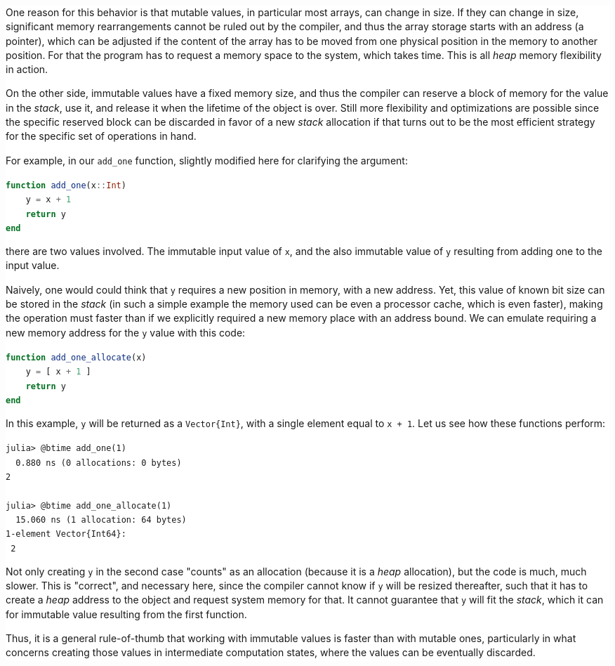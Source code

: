 One reason for this behavior is that mutable values, in particular most arrays, can change in size. If they can change in size, significant memory rearrangements cannot be ruled out by the compiler, and thus the array storage starts with an address (a pointer), which can be adjusted if the content of the array has to be moved from one physical position in the memory to another position. For that the program has to request a memory space to the system, which takes time. This is all *heap*  memory flexibility in action.

On the other side, immutable values have a fixed memory size, and thus the compiler can reserve a block of memory for the value in the *stack*, use it, and release it when the lifetime of the object is over. Still more flexibility and optimizations are possible since the specific reserved block can be discarded in favor of a new *stack* allocation if that turns out to be the most efficient strategy for the specific set of operations in hand. 

For example, in our `add_one` function, slightly modified here for clarifying the argument:
```julia
function add_one(x::Int)
    y = x + 1
    return y
end
```
there are two values involved. The immutable input value of `x`, and the also immutable value of `y` resulting from adding one to the input value.

Naively, one would could think that `y` requires a new position in memory, with a new address. Yet, this value of known bit size can be stored in the *stack* (in such a simple example the memory used can be even a processor cache, which is even faster), making the operation must faster than if we explicitly required a new memory place with an address bound. We can emulate requiring a new memory address for the `y` value with this code:
```julia
function add_one_allocate(x)
    y = [ x + 1 ]
    return y
end
```
In this example, `y` will be returned as a `Vector{Int}`, with a single element equal to `x + 1`. Let us see how these functions perform:
```julia-repl
julia> @btime add_one(1)
  0.880 ns (0 allocations: 0 bytes)
2

julia> @btime add_one_allocate(1)
  15.060 ns (1 allocation: 64 bytes)
1-element Vector{Int64}:
 2
```
Not only creating `y` in the second case "counts" as an allocation (because it is a *heap* allocation), but the code is much, much slower. This is "correct", and necessary here, since the compiler cannot know if `y` will be resized thereafter, such that it has to create a *heap* address to the object and request system memory for that. It cannot guarantee that `y` will fit the *stack*, which it can for immutable value resulting from the first function.  

Thus, it is a general rule-of-thumb that working with immutable values is faster than with mutable ones, particularly in what concerns creating those values in intermediate computation states, where the values can be eventually discarded.
